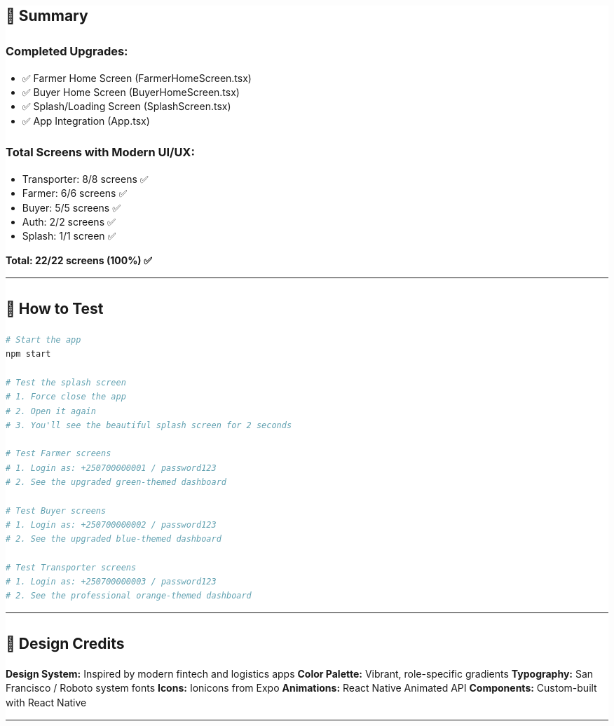 
## 🎊 Summary

### Completed Upgrades:
- ✅ Farmer Home Screen (FarmerHomeScreen.tsx)
- ✅ Buyer Home Screen (BuyerHomeScreen.tsx)
- ✅ Splash/Loading Screen (SplashScreen.tsx)
- ✅ App Integration (App.tsx)

### Total Screens with Modern UI/UX:
- Transporter: 8/8 screens ✅
- Farmer: 6/6 screens ✅
- Buyer: 5/5 screens ✅
- Auth: 2/2 screens ✅
- Splash: 1/1 screen ✅

**Total: 22/22 screens (100%) ✅**

---

## 🚀 How to Test

```bash
# Start the app
npm start

# Test the splash screen
# 1. Force close the app
# 2. Open it again
# 3. You'll see the beautiful splash screen for 2 seconds

# Test Farmer screens
# 1. Login as: +250700000001 / password123
# 2. See the upgraded green-themed dashboard

# Test Buyer screens
# 1. Login as: +250700000002 / password123
# 2. See the upgraded blue-themed dashboard

# Test Transporter screens
# 1. Login as: +250700000003 / password123
# 2. See the professional orange-themed dashboard
```

---

## 🎨 Design Credits

**Design System:** Inspired by modern fintech and logistics apps
**Color Palette:** Vibrant, role-specific gradients
**Typography:** San Francisco / Roboto system fonts
**Icons:** Ionicons from Expo
**Animations:** React Native Animated API
**Components:** Custom-built with React Native

---